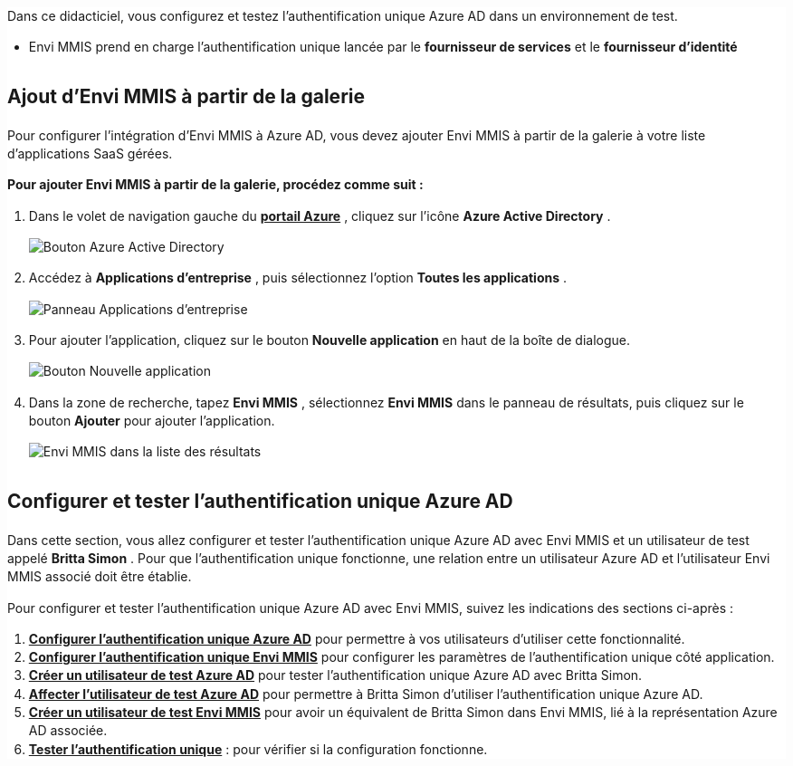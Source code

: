 Dans ce didacticiel, vous configurez et testez l’authentification unique Azure AD dans un environnement de test.

* Envi MMIS prend en charge l’authentification unique lancée par le **fournisseur de services** et le **fournisseur d’identité**

## <a name="adding-envi-mmis-from-the-gallery"></a>Ajout d’Envi MMIS à partir de la galerie

Pour configurer l’intégration d’Envi MMIS à Azure AD, vous devez ajouter Envi MMIS à partir de la galerie à votre liste d’applications SaaS gérées.

**Pour ajouter Envi MMIS à partir de la galerie, procédez comme suit :**

1. Dans le volet de navigation gauche du **[portail Azure](https://portal.azure.com)** , cliquez sur l’icône **Azure Active Directory** .

    ![Bouton Azure Active Directory](common/select-azuread.png)

2. Accédez à **Applications d’entreprise** , puis sélectionnez l’option **Toutes les applications** .

    ![Panneau Applications d’entreprise](common/enterprise-applications.png)

3. Pour ajouter l’application, cliquez sur le bouton **Nouvelle application** en haut de la boîte de dialogue.

    ![Bouton Nouvelle application](common/add-new-app.png)

4. Dans la zone de recherche, tapez **Envi MMIS** , sélectionnez **Envi MMIS** dans le panneau de résultats, puis cliquez sur le bouton **Ajouter** pour ajouter l’application.

     ![Envi MMIS dans la liste des résultats](common/search-new-app.png)

## <a name="configure-and-test-azure-ad-single-sign-on"></a>Configurer et tester l’authentification unique Azure AD

Dans cette section, vous allez configurer et tester l’authentification unique Azure AD avec Envi MMIS et un utilisateur de test appelé **Britta Simon** .
Pour que l’authentification unique fonctionne, une relation entre un utilisateur Azure AD et l’utilisateur Envi MMIS associé doit être établie.

Pour configurer et tester l’authentification unique Azure AD avec Envi MMIS, suivez les indications des sections ci-après :

1. **[Configurer l’authentification unique Azure AD](#configure-azure-ad-single-sign-on)** pour permettre à vos utilisateurs d’utiliser cette fonctionnalité.
2. **[Configurer l’authentification unique Envi MMIS](#configure-envi-mmis-single-sign-on)** pour configurer les paramètres de l’authentification unique côté application.
3. **[Créer un utilisateur de test Azure AD](#create-an-azure-ad-test-user)** pour tester l’authentification unique Azure AD avec Britta Simon.
4. **[Affecter l’utilisateur de test Azure AD](#assign-the-azure-ad-test-user)** pour permettre à Britta Simon d’utiliser l’authentification unique Azure AD.
5. **[Créer un utilisateur de test Envi MMIS](#create-envi-mmis-test-user)** pour avoir un équivalent de Britta Simon dans Envi MMIS, lié à la représentation Azure AD associée.
6. **[Tester l’authentification unique](#test-single-sign-on)** : pour vérifier si la configuration fonctionne.
